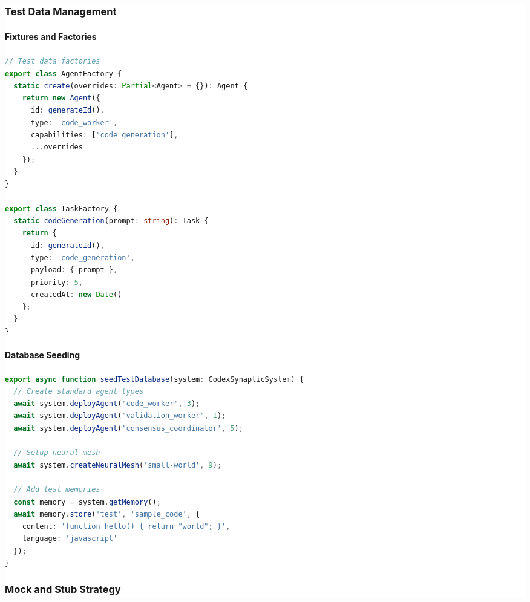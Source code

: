 ### Test Data Management

#### Fixtures and Factories
```typescript
// Test data factories
export class AgentFactory {
  static create(overrides: Partial<Agent> = {}): Agent {
    return new Agent({
      id: generateId(),
      type: 'code_worker',
      capabilities: ['code_generation'],
      ...overrides
    });
  }
}

export class TaskFactory {
  static codeGeneration(prompt: string): Task {
    return {
      id: generateId(),
      type: 'code_generation',
      payload: { prompt },
      priority: 5,
      createdAt: new Date()
    };
  }
}
```

#### Database Seeding
```typescript
export async function seedTestDatabase(system: CodexSynapticSystem) {
  // Create standard agent types
  await system.deployAgent('code_worker', 3);
  await system.deployAgent('validation_worker', 1);
  await system.deployAgent('consensus_coordinator', 5);
  
  // Setup neural mesh
  await system.createNeuralMesh('small-world', 9);
  
  // Add test memories
  const memory = system.getMemory();
  await memory.store('test', 'sample_code', { 
    content: 'function hello() { return "world"; }',
    language: 'javascript'
  });
}
```

### Mock and Stub Strategy
